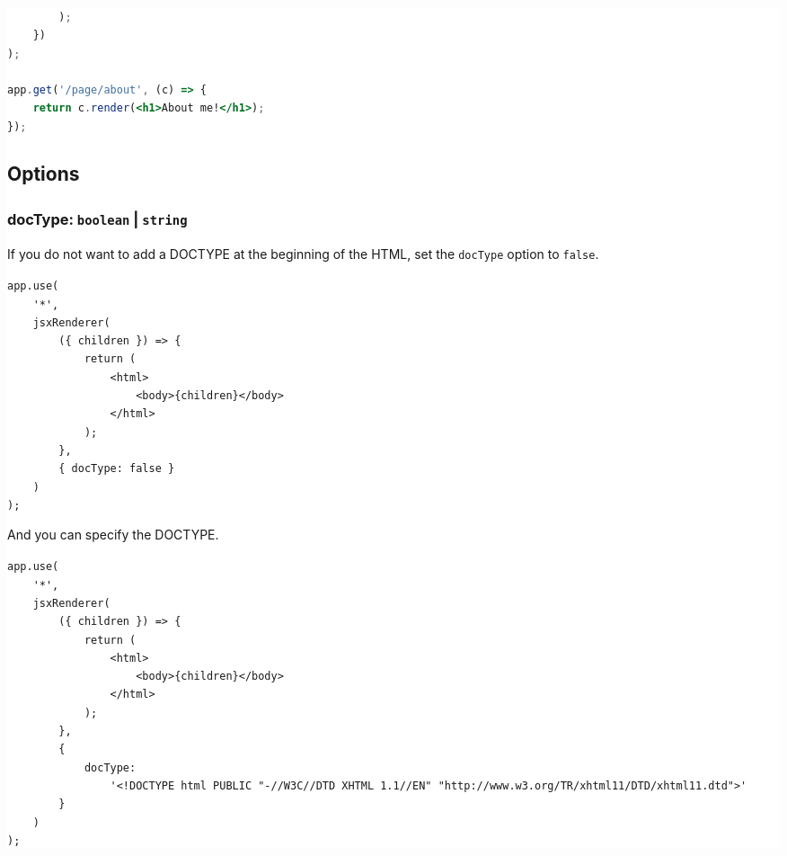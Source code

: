 ```jsx
        );
    })
);

app.get('/page/about', (c) => {
    return c.render(<h1>About me!</h1>);
});
```

## Options

### <Badge type="info" text="optional" /> docType: `boolean` | `string`

If you do not want to add a DOCTYPE at the beginning of the HTML, set the `docType` option to `false`.

```tsx
app.use(
    '*',
    jsxRenderer(
        ({ children }) => {
            return (
                <html>
                    <body>{children}</body>
                </html>
            );
        },
        { docType: false }
    )
);
```

And you can specify the DOCTYPE.

```tsx
app.use(
    '*',
    jsxRenderer(
        ({ children }) => {
            return (
                <html>
                    <body>{children}</body>
                </html>
            );
        },
        {
            docType:
                '<!DOCTYPE html PUBLIC "-//W3C//DTD XHTML 1.1//EN" "http://www.w3.org/TR/xhtml11/DTD/xhtml11.dtd">'
        }
    )
);
```
